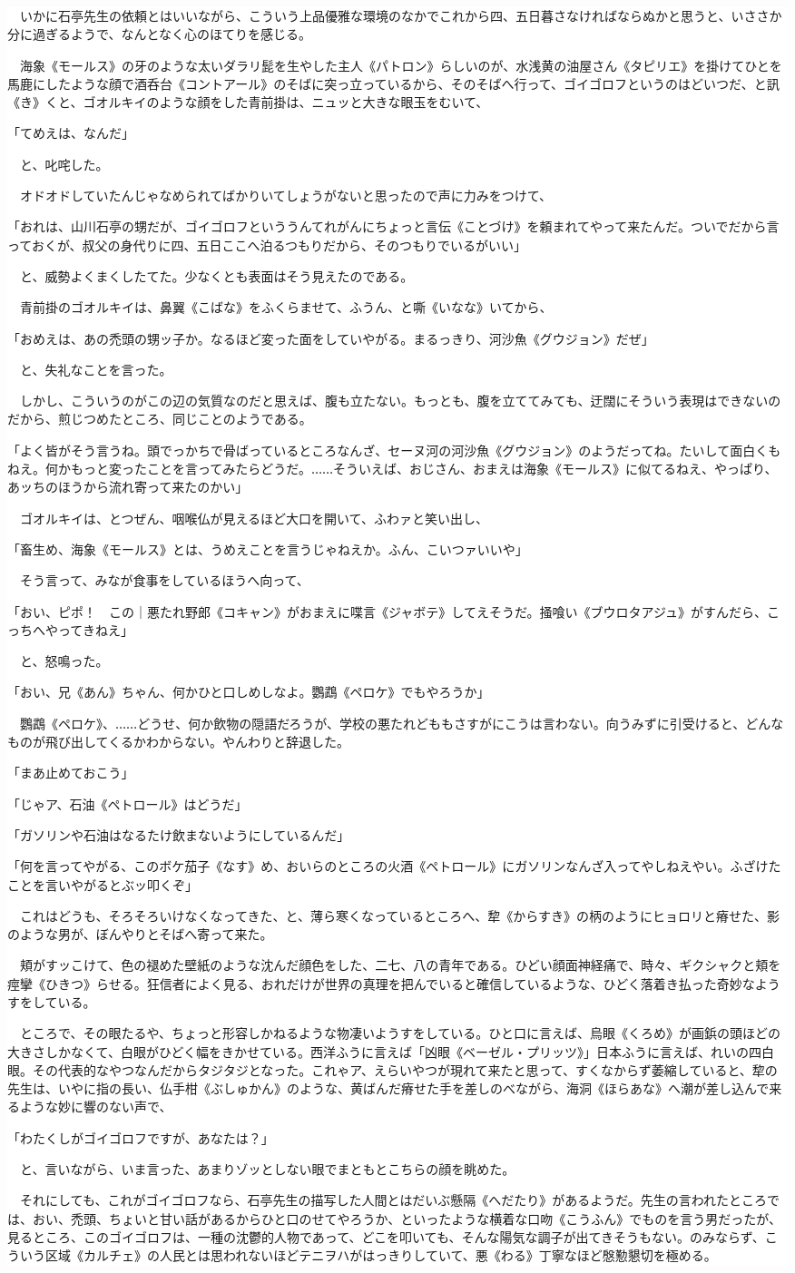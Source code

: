 　いかに石亭先生の依頼とはいいながら、こういう上品優雅な環境のなかでこれから四、五日暮さなければならぬかと思うと、いささか分に過ぎるようで、なんとなく心のほてりを感じる。

　海象《モールス》の牙のような太いダラリ髭を生やした主人《パトロン》らしいのが、水浅黄の油屋さん《タピリエ》を掛けてひとを馬鹿にしたような顔で酒呑台《コントアール》のそばに突っ立っているから、そのそばへ行って、ゴイゴロフというのはどいつだ、と訊《き》くと、ゴオルキイのような顔をした青前掛は、ニュッと大きな眼玉をむいて、

「てめえは、なんだ」

　と、叱咤した。

　オドオドしていたんじゃなめられてばかりいてしょうがないと思ったので声に力みをつけて、

「おれは、山川石亭の甥だが、ゴイゴロフといううんてれがんにちょっと言伝《ことづけ》を頼まれてやって来たんだ。ついでだから言っておくが、叔父の身代りに四、五日ここへ泊るつもりだから、そのつもりでいるがいい」

　と、威勢よくまくしたてた。少なくとも表面はそう見えたのである。

　青前掛のゴオルキイは、鼻翼《こばな》をふくらませて、ふうん、と嘶《いなな》いてから、

「おめえは、あの禿頭の甥ッ子か。なるほど変った面をしていやがる。まるっきり、河沙魚《グウジョン》だぜ」

　と、失礼なことを言った。

　しかし、こういうのがこの辺の気質なのだと思えば、腹も立たない。もっとも、腹を立ててみても、迂闊にそういう表現はできないのだから、煎じつめたところ、同じことのようである。

「よく皆がそう言うね。頭でっかちで骨ばっているところなんざ、セーヌ河の河沙魚《グウジョン》のようだってね。たいして面白くもねえ。何かもっと変ったことを言ってみたらどうだ。……そういえば、おじさん、おまえは海象《モールス》に似てるねえ、やっぱり、あッちのほうから流れ寄って来たのかい」

　ゴオルキイは、とつぜん、咽喉仏が見えるほど大口を開いて、ふわァと笑い出し、

「畜生め、海象《モールス》とは、うめえことを言うじゃねえか。ふん、こいつァいいや」

　そう言って、みなが食事をしているほうへ向って、

「おい、ピポ！　この｜悪たれ野郎《コキャン》がおまえに喋言《ジャボテ》してえそうだ。掻喰い《ブウロタアジュ》がすんだら、こっちへやってきねえ」

　と、怒鳴った。

「おい、兄《あん》ちゃん、何かひと口しめしなよ。鸚鵡《ペロケ》でもやろうか」

　鸚鵡《ペロケ》、……どうせ、何か飲物の隠語だろうが、学校の悪たれどももさすがにこうは言わない。向うみずに引受けると、どんなものが飛び出してくるかわからない。やんわりと辞退した。

「まあ止めておこう」

「じゃア、石油《ペトロール》はどうだ」

「ガソリンや石油はなるたけ飲まないようにしているんだ」

「何を言ってやがる、このボケ茄子《なす》め、おいらのところの火酒《ペトロール》にガソリンなんざ入ってやしねえやい。ふざけたことを言いやがるとぶッ叩くぞ」

　これはどうも、そろそろいけなくなってきた、と、薄ら寒くなっているところへ、犂《からすき》の柄のようにヒョロリと瘠せた、影のような男が、ぼんやりとそばへ寄って来た。

　頬がすッこけて、色の褪めた壁紙のような沈んだ顔色をした、二七、八の青年である。ひどい顔面神経痛で、時々、ギクシャクと頬を痙攣《ひきつ》らせる。狂信者によく見る、おれだけが世界の真理を把んでいると確信しているような、ひどく落着き払った奇妙なようすをしている。

　ところで、その眼たるや、ちょっと形容しかねるような物凄いようすをしている。ひと口に言えば、烏眼《くろめ》が画鋲の頭ほどの大きさしかなくて、白眼がひどく幅をきかせている。西洋ふうに言えば「凶眼《ベーゼル・プリッツ》」日本ふうに言えば、れいの四白眼。その代表的なやつなんだからタジタジとなった。これゃア、えらいやつが現れて来たと思って、すくなからず萎縮していると、犂の先生は、いやに指の長い、仏手柑《ぶしゅかん》のような、黄ばんだ瘠せた手を差しのべながら、海洞《ほらあな》へ潮が差し込んで来るような妙に響のない声で、

「わたくしがゴイゴロフですが、あなたは？」

　と、言いながら、いま言った、あまりゾッとしない眼でまともとこちらの顔を眺めた。

　それにしても、これがゴイゴロフなら、石亭先生の描写した人間とはだいぶ懸隔《へだたり》があるようだ。先生の言われたところでは、おい、禿頭、ちょいと甘い話があるからひと口のせてやろうか、といったような横着な口吻《こうふん》でものを言う男だったが、見るところ、このゴイゴロフは、一種の沈鬱的人物であって、どこを叩いても、そんな陽気な調子が出てきそうもない。のみならず、こういう区域《カルチェ》の人民とは思われないほどテニヲハがはっきりしていて、悪《わる》丁寧なほど慇懃懇切を極める。
